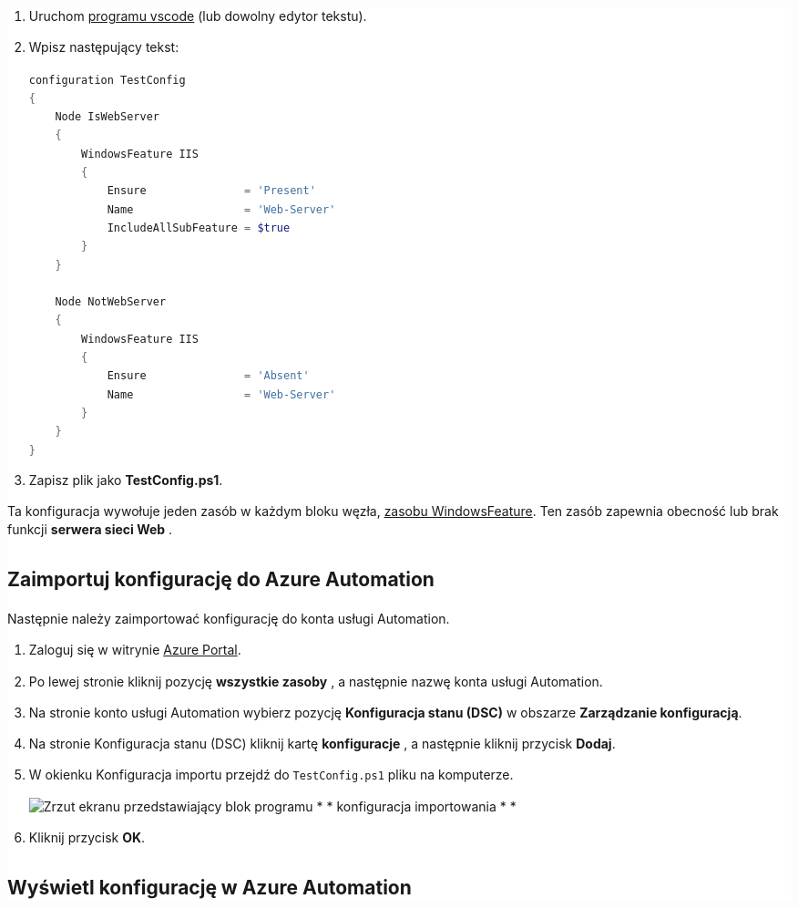 1. Uruchom [programu vscode](https://code.visualstudio.com/docs) (lub dowolny edytor tekstu).
1. Wpisz następujący tekst:

    ```powershell
    configuration TestConfig
    {
        Node IsWebServer
        {
            WindowsFeature IIS
            {
                Ensure               = 'Present'
                Name                 = 'Web-Server'
                IncludeAllSubFeature = $true
            }
        }

        Node NotWebServer
        {
            WindowsFeature IIS
            {
                Ensure               = 'Absent'
                Name                 = 'Web-Server'
            }
        }
    }
    ```
1. Zapisz plik jako **TestConfig.ps1**.

Ta konfiguracja wywołuje jeden zasób w każdym bloku węzła, [zasobu WindowsFeature](/powershell/scripting/dsc/reference/resources/windows/windowsfeatureresource). Ten zasób zapewnia obecność lub brak funkcji **serwera sieci Web** .

## <a name="import-a-configuration-into-azure-automation"></a>Zaimportuj konfigurację do Azure Automation

Następnie należy zaimportować konfigurację do konta usługi Automation.

1. Zaloguj się w witrynie [Azure Portal](https://portal.azure.com).
1. Po lewej stronie kliknij pozycję **wszystkie zasoby** , a następnie nazwę konta usługi Automation.
1. Na stronie konto usługi Automation wybierz pozycję **Konfiguracja stanu (DSC)** w obszarze **Zarządzanie konfiguracją**.
1. Na stronie Konfiguracja stanu (DSC) kliknij kartę **konfiguracje** , a następnie kliknij przycisk **Dodaj**.
1. W okienku Konfiguracja importu przejdź do `TestConfig.ps1` pliku na komputerze.

   ![Zrzut ekranu przedstawiający blok programu * * konfiguracja importowania * *](./media/automation-dsc-getting-started/AddConfig.png)

1. Kliknij przycisk **OK**.

## <a name="view-a-configuration-in-azure-automation"></a>Wyświetl konfigurację w Azure Automation
